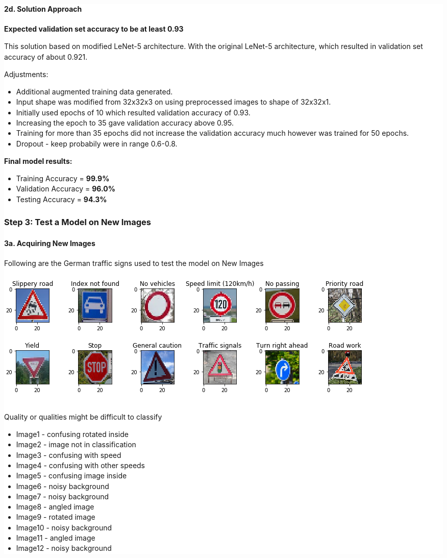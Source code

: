 #### 2d. Solution Approach
**Expected validation set accuracy to be at least 0.93**

This solution based on modified LeNet-5 architecture. With the original LeNet-5 architecture, which resulted in validation set accuracy of about 0.921. 

Adjustments:
* Additional augmented training data generated.
* Input shape was modified from 32x32x3 on using preprocessed images to shape of 32x32x1. 
* Initially used epochs of 10 which resulted validation accuracy of 0.93. 
* Increasing the epoch to 35 gave validation accuracy above 0.95.  
* Training for more than 35 epochs did not increase the validation accuracy much however was trained for 50 epochs.
* Dropout - keep probabily were in range 0.6-0.8.

**Final model results:**
* Training Accuracy = **99.9%**
* Validation Accuracy = **96.0%**
* Testing Accuracy = **94.3%**

### Step 3: Test a Model on New Images

#### 3a. Acquiring New Images

Following are the German traffic signs used to test the model on New Images

![New training images](./writeup-images/test-images.PNG "New training images")

Quality or qualities might be difficult to classify

* Image1  - confusing rotated inside
* Image2  - image not in classification
* Image3  - confusing with speed
* Image4  - confusing with other speeds
* Image5  - confusing image inside
* Image6  - noisy background
* Image7  - noisy background
* Image8  - angled image
* Image9  - rotated image
* Image10 - noisy background
* Image11 - angled image
* Image12 - noisy background
